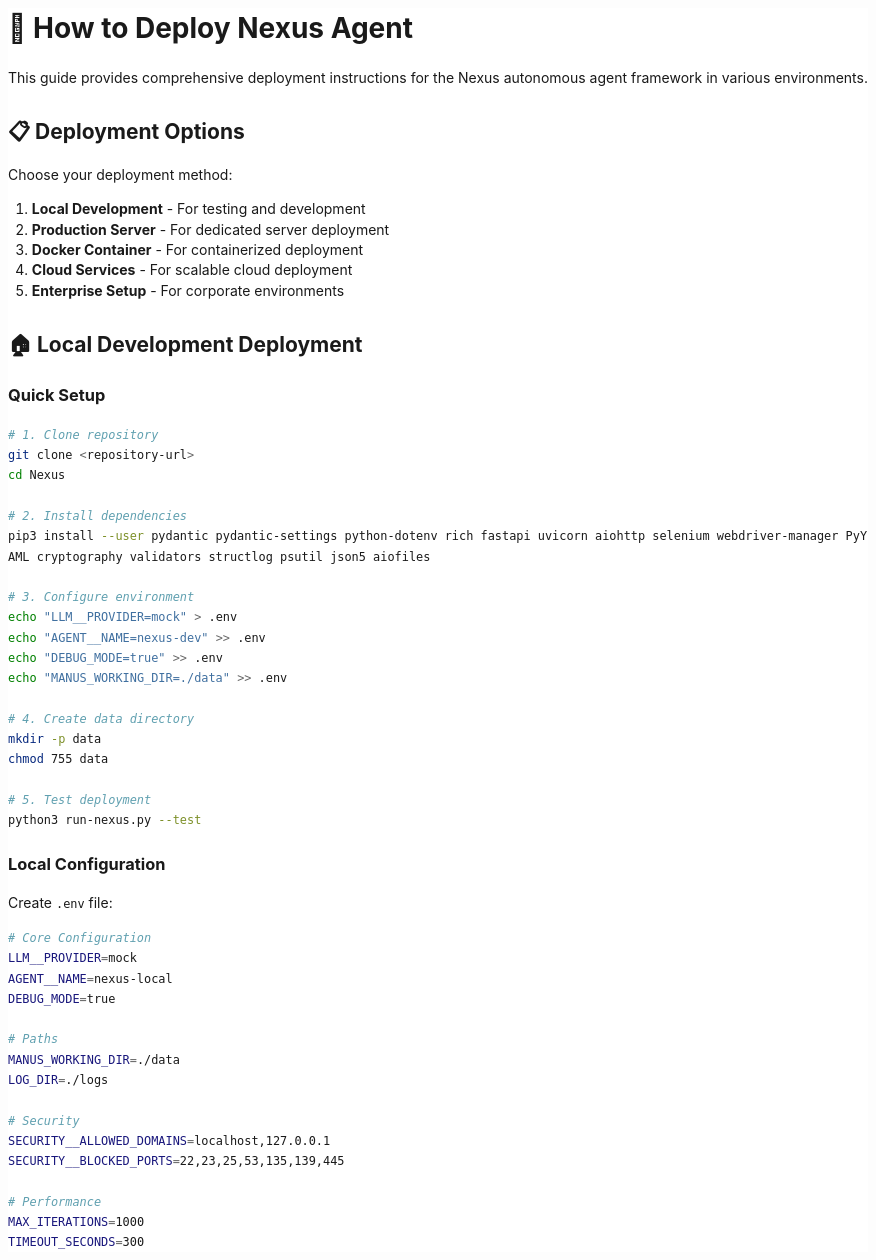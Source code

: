 # 🚀 How to Deploy Nexus Agent

This guide provides comprehensive deployment instructions for the Nexus autonomous agent framework in various environments.

## 📋 Deployment Options

Choose your deployment method:
1. **Local Development** - For testing and development
2. **Production Server** - For dedicated server deployment
3. **Docker Container** - For containerized deployment
4. **Cloud Services** - For scalable cloud deployment
5. **Enterprise Setup** - For corporate environments

## 🏠 Local Development Deployment

### Quick Setup
```bash
# 1. Clone repository
git clone <repository-url>
cd Nexus

# 2. Install dependencies
pip3 install --user pydantic pydantic-settings python-dotenv rich fastapi uvicorn aiohttp selenium webdriver-manager PyYAML cryptography validators structlog psutil json5 aiofiles

# 3. Configure environment
echo "LLM__PROVIDER=mock" > .env
echo "AGENT__NAME=nexus-dev" >> .env
echo "DEBUG_MODE=true" >> .env
echo "MANUS_WORKING_DIR=./data" >> .env

# 4. Create data directory
mkdir -p data
chmod 755 data

# 5. Test deployment
python3 run-nexus.py --test
```

### Local Configuration
Create `.env` file:
```bash
# Core Configuration
LLM__PROVIDER=mock
AGENT__NAME=nexus-local
DEBUG_MODE=true

# Paths
MANUS_WORKING_DIR=./data
LOG_DIR=./logs

# Security
SECURITY__ALLOWED_DOMAINS=localhost,127.0.0.1
SECURITY__BLOCKED_PORTS=22,23,25,53,135,139,445

# Performance
MAX_ITERATIONS=1000
TIMEOUT_SECONDS=300
```
